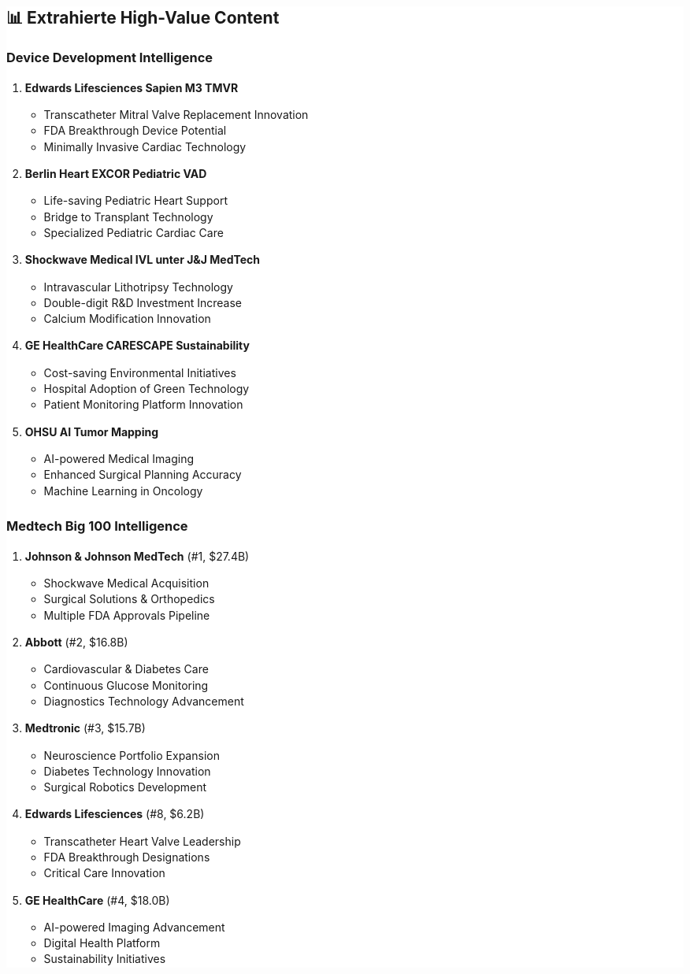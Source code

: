 ## 📊 Extrahierte High-Value Content

### Device Development Intelligence
1. **Edwards Lifesciences Sapien M3 TMVR**
   - Transcatheter Mitral Valve Replacement Innovation
   - FDA Breakthrough Device Potential
   - Minimally Invasive Cardiac Technology

2. **Berlin Heart EXCOR Pediatric VAD**
   - Life-saving Pediatric Heart Support
   - Bridge to Transplant Technology
   - Specialized Pediatric Cardiac Care

3. **Shockwave Medical IVL unter J&J MedTech**
   - Intravascular Lithotripsy Technology
   - Double-digit R&D Investment Increase
   - Calcium Modification Innovation

4. **GE HealthCare CARESCAPE Sustainability**
   - Cost-saving Environmental Initiatives
   - Hospital Adoption of Green Technology
   - Patient Monitoring Platform Innovation

5. **OHSU AI Tumor Mapping**
   - AI-powered Medical Imaging
   - Enhanced Surgical Planning Accuracy
   - Machine Learning in Oncology

### Medtech Big 100 Intelligence
1. **Johnson & Johnson MedTech** (#1, $27.4B)
   - Shockwave Medical Acquisition
   - Surgical Solutions & Orthopedics
   - Multiple FDA Approvals Pipeline

2. **Abbott** (#2, $16.8B)
   - Cardiovascular & Diabetes Care
   - Continuous Glucose Monitoring
   - Diagnostics Technology Advancement

3. **Medtronic** (#3, $15.7B)
   - Neuroscience Portfolio Expansion
   - Diabetes Technology Innovation
   - Surgical Robotics Development

4. **Edwards Lifesciences** (#8, $6.2B)
   - Transcatheter Heart Valve Leadership
   - FDA Breakthrough Designations
   - Critical Care Innovation

5. **GE HealthCare** (#4, $18.0B)
   - AI-powered Imaging Advancement
   - Digital Health Platform
   - Sustainability Initiatives
